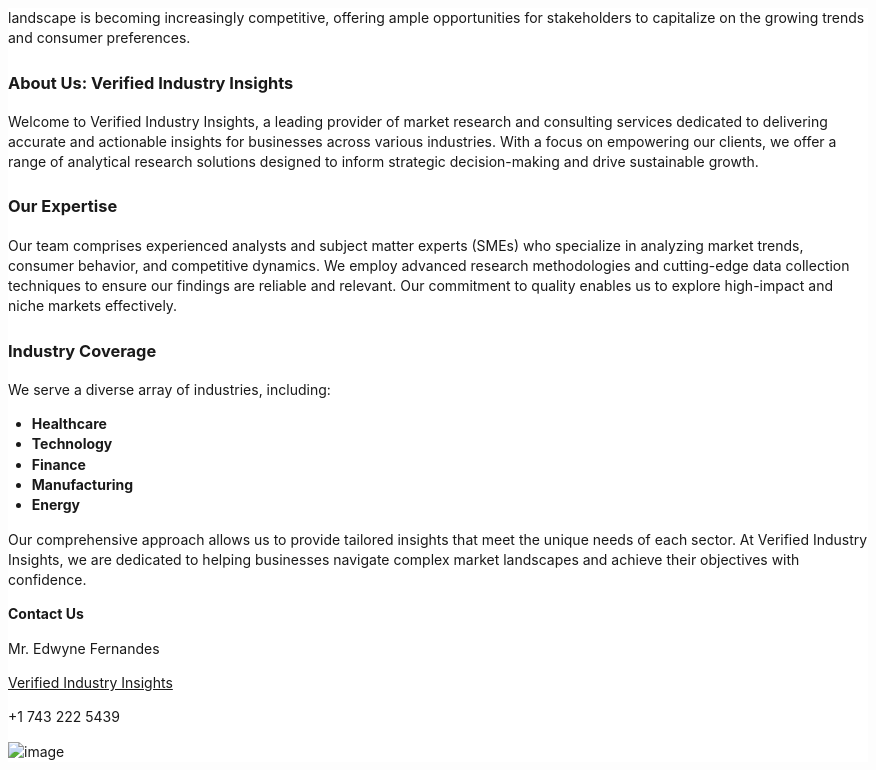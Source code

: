 landscape is becoming increasingly competitive, offering ample opportunities for stakeholders to capitalize on the growing trends and consumer preferences.</p><h3>About Us: Verified Industry Insights</h3><p>Welcome to Verified Industry Insights, a leading provider of market research and consulting services dedicated to delivering accurate and actionable insights for businesses across various industries. With a focus on empowering our clients, we offer a range of analytical research solutions designed to inform strategic decision-making and drive sustainable growth.</p><h3>Our Expertise</h3><p>Our team comprises experienced analysts and subject matter experts (SMEs) who specialize in analyzing market trends, consumer behavior, and competitive dynamics. We employ advanced research methodologies and cutting-edge data collection techniques to ensure our findings are reliable and relevant. Our commitment to quality enables us to explore high-impact and niche markets effectively.</p><h3>Industry Coverage</h3><p>We serve a diverse array of industries, including:</p><ul><li><strong>Healthcare</strong></li><li><strong>Technology</strong></li><li><strong>Finance</strong></li><li><strong>Manufacturing</strong></li><li><strong>Energy</strong></li></ul><p>Our comprehensive approach allows us to provide tailored insights that meet the unique needs of each sector. At Verified Industry Insights, we are dedicated to helping businesses navigate complex market landscapes and achieve their objectives with confidence.</p><p><strong>Contact Us</strong></p><p>Mr. Edwyne Fernandes</p><p><a href="https://www.verifiedindustryinsights.com/">Verified Industry Insights</a></p><p>+1 743 222 5439</p>
![image](https://github.com/user-attachments/assets/bbc9ddd4-54f3-42f4-b5ec-de53262c9d61)
